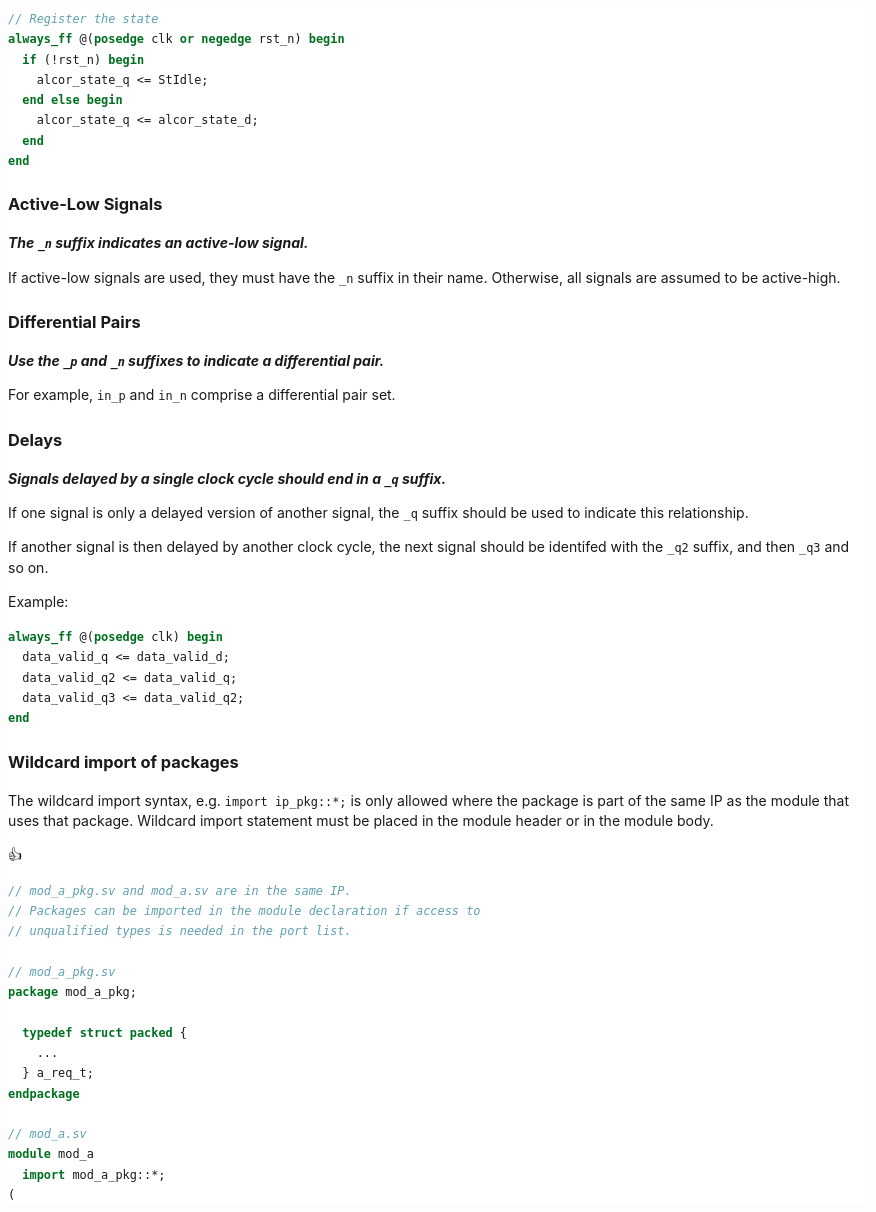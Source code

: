 ```systemverilog {.good}
// Register the state
always_ff @(posedge clk or negedge rst_n) begin
  if (!rst_n) begin
    alcor_state_q <= StIdle;
  end else begin
    alcor_state_q <= alcor_state_d;
  end
end
```

### Active-Low Signals

***The `_n` suffix indicates an active-low signal.***

If active-low signals are used, they must have the `_n` suffix in their
name. Otherwise, all signals are assumed to be active-high.

### Differential Pairs

***Use the `_p` and `_n` suffixes to indicate a differential pair.***

For example, `in_p` and `in_n` comprise a differential pair set.

### Delays

***Signals delayed by a single clock cycle should end in a `_q` suffix.***

If one signal is only a delayed version of another signal, the `_q` suffix
should be used to indicate this relationship.

If another signal is then delayed by another clock cycle, the next signal should
be identifed with the `_q2` suffix, and then `_q3` and so on.

Example:

```systemverilog
always_ff @(posedge clk) begin
  data_valid_q <= data_valid_d;
  data_valid_q2 <= data_valid_q;
  data_valid_q3 <= data_valid_q2;
end
```

### Wildcard import of packages

The wildcard import syntax, e.g. `import ip_pkg::*;` is only allowed where the
package is part of the same IP as the module that uses that package.  Wildcard
import statement must be placed in the module header or in the module body.

&#x1f44d;
```systemverilog {.good}
// mod_a_pkg.sv and mod_a.sv are in the same IP.
// Packages can be imported in the module declaration if access to
// unqualified types is needed in the port list.

// mod_a_pkg.sv
package mod_a_pkg;

  typedef struct packed {
    ...
  } a_req_t;
endpackage

// mod_a.sv
module mod_a
  import mod_a_pkg::*;
(
```